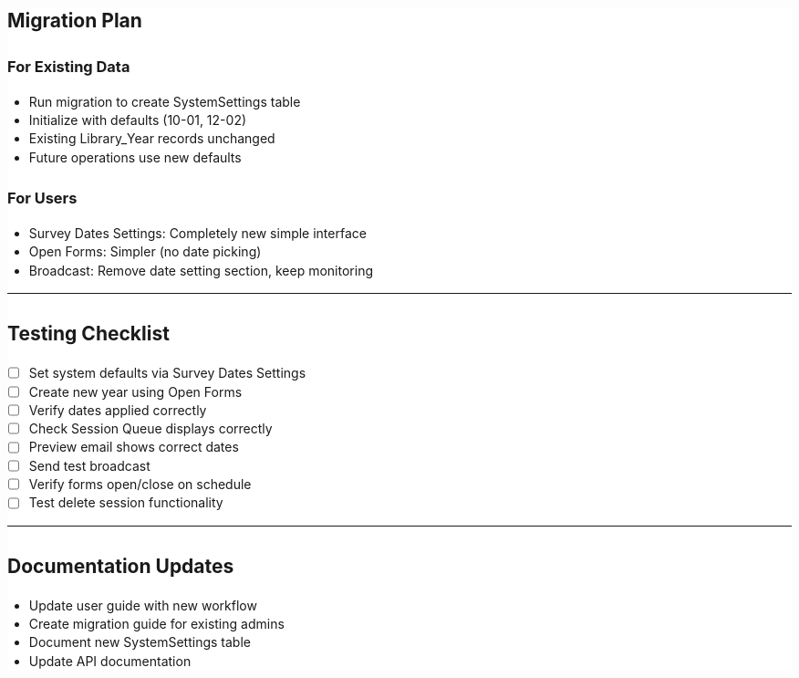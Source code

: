 ## Migration Plan

### For Existing Data
- Run migration to create SystemSettings table
- Initialize with defaults (10-01, 12-02)
- Existing Library_Year records unchanged
- Future operations use new defaults

### For Users
- Survey Dates Settings: Completely new simple interface
- Open Forms: Simpler (no date picking)
- Broadcast: Remove date setting section, keep monitoring

---

## Testing Checklist

- [ ] Set system defaults via Survey Dates Settings
- [ ] Create new year using Open Forms
- [ ] Verify dates applied correctly
- [ ] Check Session Queue displays correctly
- [ ] Preview email shows correct dates
- [ ] Send test broadcast
- [ ] Verify forms open/close on schedule
- [ ] Test delete session functionality

---

## Documentation Updates

- Update user guide with new workflow
- Create migration guide for existing admins
- Document new SystemSettings table
- Update API documentation

